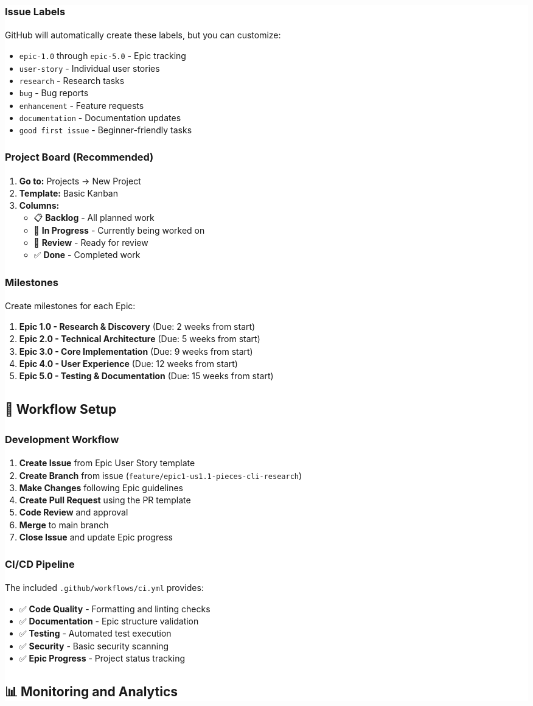 ### Issue Labels
GitHub will automatically create these labels, but you can customize:
- `epic-1.0` through `epic-5.0` - Epic tracking
- `user-story` - Individual user stories
- `research` - Research tasks
- `bug` - Bug reports
- `enhancement` - Feature requests
- `documentation` - Documentation updates
- `good first issue` - Beginner-friendly tasks

### Project Board (Recommended)
1. **Go to:** Projects → New Project
2. **Template:** Basic Kanban
3. **Columns:**
   - 📋 **Backlog** - All planned work
   - 🔄 **In Progress** - Currently being worked on
   - 👀 **Review** - Ready for review
   - ✅ **Done** - Completed work

### Milestones
Create milestones for each Epic:
1. **Epic 1.0 - Research & Discovery** (Due: 2 weeks from start)
2. **Epic 2.0 - Technical Architecture** (Due: 5 weeks from start)
3. **Epic 3.0 - Core Implementation** (Due: 9 weeks from start)
4. **Epic 4.0 - User Experience** (Due: 12 weeks from start)
5. **Epic 5.0 - Testing & Documentation** (Due: 15 weeks from start)

## 🔄 Workflow Setup

### Development Workflow
1. **Create Issue** from Epic User Story template
2. **Create Branch** from issue (`feature/epic1-us1.1-pieces-cli-research`)
3. **Make Changes** following Epic guidelines
4. **Create Pull Request** using the PR template
5. **Code Review** and approval
6. **Merge** to main branch
7. **Close Issue** and update Epic progress

### CI/CD Pipeline
The included `.github/workflows/ci.yml` provides:
- ✅ **Code Quality** - Formatting and linting checks
- ✅ **Documentation** - Epic structure validation
- ✅ **Testing** - Automated test execution
- ✅ **Security** - Basic security scanning
- ✅ **Epic Progress** - Project status tracking

## 📊 Monitoring and Analytics
